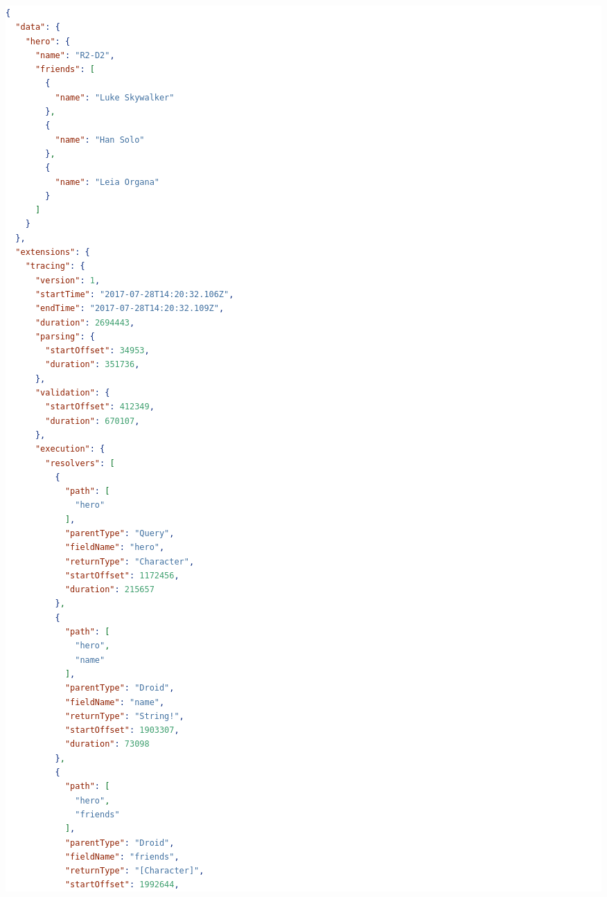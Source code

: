 ```json
{
  "data": {
    "hero": {
      "name": "R2-D2",
      "friends": [
        {
          "name": "Luke Skywalker"
        },
        {
          "name": "Han Solo"
        },
        {
          "name": "Leia Organa"
        }
      ]
    }
  },
  "extensions": {
    "tracing": {
      "version": 1,
      "startTime": "2017-07-28T14:20:32.106Z",
      "endTime": "2017-07-28T14:20:32.109Z",
      "duration": 2694443,
      "parsing": {
        "startOffset": 34953,
        "duration": 351736,
      },
      "validation": {
        "startOffset": 412349,
        "duration": 670107,
      },
      "execution": {
        "resolvers": [
          {
            "path": [
              "hero"
            ],
            "parentType": "Query",
            "fieldName": "hero",
            "returnType": "Character",
            "startOffset": 1172456,
            "duration": 215657
          },
          {
            "path": [
              "hero",
              "name"
            ],
            "parentType": "Droid",
            "fieldName": "name",
            "returnType": "String!",
            "startOffset": 1903307,
            "duration": 73098
          },
          {
            "path": [
              "hero",
              "friends"
            ],
            "parentType": "Droid",
            "fieldName": "friends",
            "returnType": "[Character]",
            "startOffset": 1992644,
```